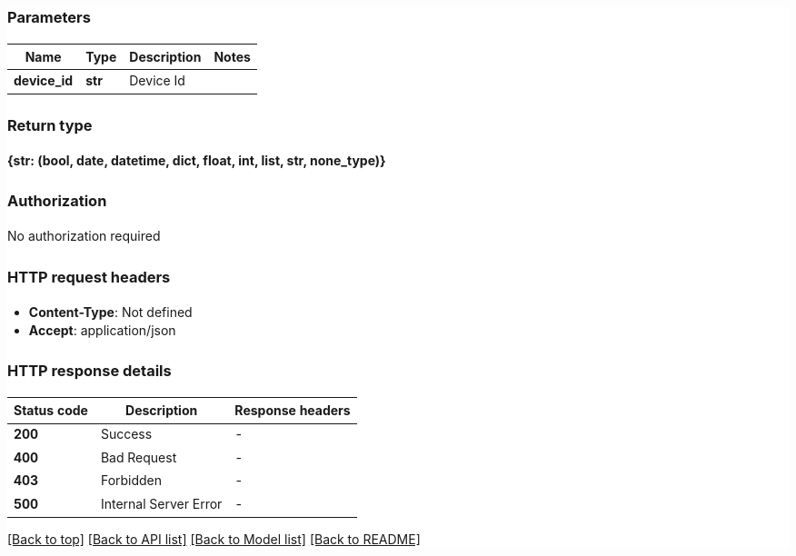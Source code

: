 
### Parameters

Name | Type | Description  | Notes
------------- | ------------- | ------------- | -------------
 **device_id** | **str**| Device Id |

### Return type

**{str: (bool, date, datetime, dict, float, int, list, str, none_type)}**

### Authorization

No authorization required

### HTTP request headers

 - **Content-Type**: Not defined
 - **Accept**: application/json


### HTTP response details

| Status code | Description | Response headers |
|-------------|-------------|------------------|
**200** | Success |  -  |
**400** | Bad Request |  -  |
**403** | Forbidden |  -  |
**500** | Internal Server Error |  -  |

[[Back to top]](#) [[Back to API list]](../README.md#documentation-for-api-endpoints) [[Back to Model list]](../README.md#documentation-for-models) [[Back to README]](../README.md)


